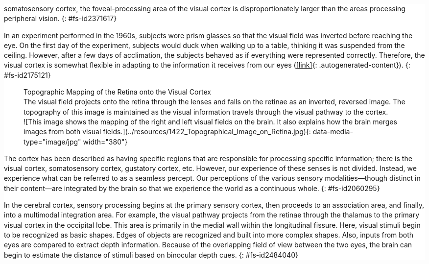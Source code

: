 somatosensory cortex, the foveal-processing area of the visual cortex is
disproportionately larger than the areas processing peripheral vision.
{: #fs-id2371617}

In an experiment performed in the 1960s, subjects wore prism glasses so
that the visual field was inverted before reaching the eye. On the first
day of the experiment, subjects would duck when walking up to a table,
thinking it was suspended from the ceiling. However, after a few days of
acclimation, the subjects behaved as if everything were represented
correctly. Therefore, the visual cortex is somewhat flexible in adapting
to the information it receives from our eyes
([[link]](#fig-ch14_02_06){: .autogenerated-content}).
{: #fs-id2175121}

<figure id="fig-ch14_02_06">
<div data-type="title">
Topographic Mapping of the Retina onto the Visual Cortex
</div>
<figcaption>
The visual field projects onto the retina through the lenses and falls
on the retinae as an inverted, reversed image. The topography of this
image is maintained as the visual information travels through the visual
pathway to the cortex.
</figcaption>
<span markdown="1" data-type="media" id="fs-id2319452" data-alt="This image shows the
mapping of the right and left visual fields on the brain. It also
explains how the brain merges images from both visual fields."> ![This
image shows the mapping of the right and left visual fields on the
brain. It also explains how the brain merges images from both visual
fields.](../resources/1422_Topographical_Image_on_Retina.jpg){:
data-media-type="image/jpg" width="380"} </span>
</figure>
The cortex has been described as having specific regions that are
responsible for processing specific information; there is the visual
cortex, somatosensory cortex, gustatory cortex, etc. However, our
experience of these senses is not divided. Instead, we experience what
can be referred to as a seamless percept. Our perceptions of the various
sensory modalities—though distinct in their content—are integrated by
the brain so that we experience the world as a continuous whole.
{: #fs-id2060295}

In the cerebral cortex, sensory processing begins at the <span
data-type="term">primary sensory cortex</span>, then proceeds to an
<span data-type="term">association area</span>, and finally, into a
<span data-type="term">multimodal integration area</span>. For example,
the visual pathway projects from the retinae through the thalamus to the
primary visual cortex in the occipital lobe. This area is primarily in
the medial wall within the longitudinal fissure. Here, visual stimuli
begin to be recognized as basic shapes. Edges of objects are recognized
and built into more complex shapes. Also, inputs from both eyes are
compared to extract depth information. Because of the overlapping field
of view between the two eyes, the brain can begin to estimate the
distance of stimuli based on <span data-type="term">binocular depth
cues</span>.
{: #fs-id2484040}


[1]: http://openstaxcollege.org/l/l_3-D1
[2]: http://openstaxcollege.org/l/faces